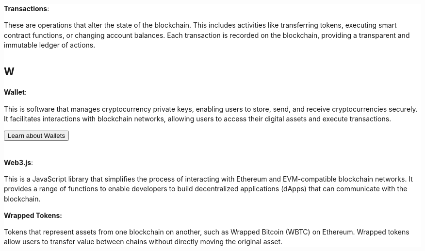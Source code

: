 **Transactions**: 

These are operations that alter the state of the blockchain. This includes activities like transferring tokens, executing smart contract functions, or changing account balances. Each transaction is recorded on the blockchain, providing a transparent and immutable ledger of actions.

## W

**Wallet**: 

This is software that manages cryptocurrency private keys, enabling users to store, send, and receive cryptocurrencies securely. It facilitates interactions with blockchain networks, allowing users to access their digital assets and execute transactions.

<Button size="sm" href="/dev-tools/wallets/">Learn about Wallets</Button>
<br/>
<br/>

**Web3.js**: 

This is a JavaScript library that simplifies the process of interacting with Ethereum and EVM-compatible blockchain networks. It provides a range of functions to enable developers to build decentralized applications (dApps) that can communicate with the blockchain.

**Wrapped Tokens:** 

Tokens that represent assets from one blockchain on another, such as Wrapped Bitcoin (WBTC) on Ethereum. Wrapped tokens allow users to transfer value between chains without directly moving the original asset.


